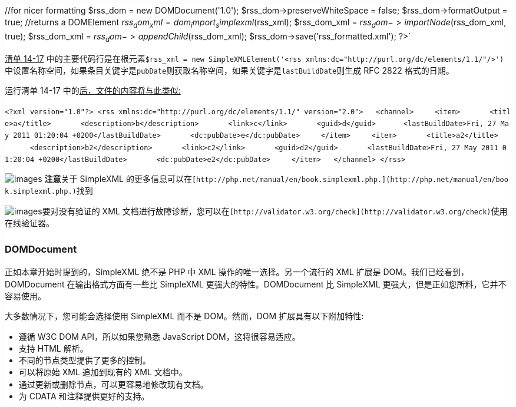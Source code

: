 //for nicer formatting
$rss_dom = new DOMDocument('1.0');
$rss_dom->preserveWhiteSpace = false;
$rss_dom->formatOutput = true;
//returns a DOMElement
$rss_dom_xml = dom_import_simplexml($rss_xml);
$rss_dom_xml = $rss_dom->importNode($rss_dom_xml, true);
$rss_dom_xml = $rss_dom->appendChild($rss_dom_xml);
$rss_dom->save('rss_formatted.xml');
?>`

[清单 14-17](#list_14_17) 中的主要代码行是在根元素`$rss_xml = new SimpleXMLElement('<rss xmlns:dc="http://purl.org/dc/elements/1.1/"/>')`中设置名称空间，如果条目关键字是`pubDate`则获取名称空间，如果关键字是`lastBuildDate`则生成 RFC 2822 格式的日期。

运行清单 14-17 中的[后，文件的内容将与此类似:](#list_14_17)

`<?xml version="1.0"?>
<rss xmlns:dc="http://purl.org/dc/elements/1.1/" version="2.0">
  <channel>
    <item>
      <title>a</title>
      <description>b</description>
      <link>c</link>
      <guid>d</guid>` `      <lastBuildDate>Fri, 27 May 2011 01:20:04 +0200</lastBuildDate>
      <dc:pubDate>e</dc:pubDate>
    </item>
    <item>
      <title>a2</title>
      <description>b2</description>
      <link>c2</link>
      <guid>d2</guid>
      <lastBuildDate>Fri, 27 May 2011 01:20:04 +0200</lastBuildDate>
      <dc:pubDate>e2</dc:pubDate>
    </item>
  </channel>
</rss>`

![images](images/square.jpg) **注意**关于 SimpleXML 的更多信息可以在`[http://php.net/manual/en/book.simplexml.php.](http://php.net/manual/en/book.simplexml.php.)`找到

![images](images/square.jpg)要对没有验证的 XML 文档进行故障诊断，您可以在`[http://validator.w3.org/check](http://validator.w3.org/check)`使用在线验证器。

### DOMDocument

正如本章开始时提到的，SimpleXML 绝不是 PHP 中 XML 操作的唯一选择。另一个流行的 XML 扩展是 DOM。我们已经看到，DOMDocument 在输出格式方面有一些比 SimpleXML 更强大的特性。DOMDocument 比 SimpleXML 更强大，但是正如您所料，它并不容易使用。

大多数情况下，您可能会选择使用 SimpleXML 而不是 DOM。然而，DOM 扩展具有以下附加特性:

*   遵循 W3C DOM API，所以如果您熟悉 JavaScript DOM，这将很容易适应。
*   支持 HTML 解析。
*   不同的节点类型提供了更多的控制。
*   可以将原始 XML 追加到现有的 XML 文档中。
*   通过更新或删除节点，可以更容易地修改现有文档。
*   为 CDATA 和注释提供更好的支持。
